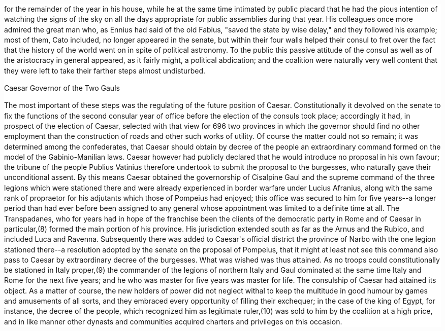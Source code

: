 for the remainder of the year in his house, while he at the same time
intimated by public placard that he had the pious intention
of watching the signs of the sky on all the days appropriate
for public assemblies during that year.  His colleagues once more
admired the great man who, as Ennius had said of the old Fabius,
"saved the state by wise delay," and they followed his example;
most of them, Cato included, no longer appeared in the senate,
but within their four walls helped their consul to fret over
the fact that the history of the world went on in spite of political
astronomy.  To the public this passive attitude of the consul
as well as of the aristocracy in general appeared, as it fairly might,
a political abdication; and the coalition were naturally very well
content that they were left to take their farther steps almost
undisturbed.

Caesar Governor of the Two Gauls

The most important of these steps was the regulating of the future
position of Caesar.  Constitutionally it devolved on the senate
to fix the functions of the second consular year of office before
the election of the consuls took place; accordingly it had, in prospect
of the election of Caesar, selected with that view for 696 two
provinces in which the governor should find no other employment
than the construction of roads and other such works of utility.
Of course the matter could not so remain; it was determined among
the confederates, that Caesar should obtain by decree of the people
an extraordinary command formed on the model of the Gabinio-Manilian
laws.  Caesar however had publicly declared that he would introduce
no proposal in his own favour; the tribune of the people Publius
Vatinius therefore undertook to submit the proposal to the burgesses,
who naturally gave their unconditional assent.  By this means
Caesar obtained the governorship of Cisalpine Gaul and the supreme
command of the three legions which were stationed there
and were already experienced in border warfare under Lucius Afranius,
along with the same rank of propraetor for his adjutants
which those of Pompeius had enjoyed; this office was secured to him
for five years--a longer period than had ever before been assigned
to any general whose appointment was limited to a definite time
at all.  The Transpadanes, who for years had in hope of the franchise
been the clients of the democratic party in Rome and of Caesar
in particular,(8) formed the main portion of his province.
His jurisdiction extended south as far as the Arnus and the Rubico,
and included Luca and Ravenna.  Subsequently there was added to Caesar's
official district the province of Narbo with the one legion
stationed there--a resolution adopted by the senate on the proposal
of Pompeius, that it might at least not see this command
also pass to Caesar by extraordinary decree of the burgesses.
What was wished was thus attained.  As no troops could constitutionally
be stationed in Italy proper,(9) the commander of the legions
of northern Italy and Gaul dominated at the same time Italy and Rome
for the next five years; and he who was master for five years
was master for life.  The consulship of Caesar had attained its object.
As a matter of course, the new holders of power did not neglect
withal to keep the multitude in good humour by games and amusements
of all sorts, and they embraced every opportunity of filling their
exchequer; in the case of the king of Egypt, for instance,
the decree of the people, which recognized him as legitimate ruler,(10)
was sold to him by the coalition at a high price, and in like manner
other dynasts and communities acquired charters and privileges
on this occasion.
